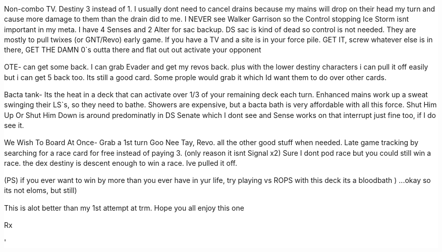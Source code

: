 
Non-combo TV. Destiny 3 instead of 1. I usually dont need to cancel drains because my mains will drop on their head my turn and cause more damage to them than the drain did to me. I NEVER see Walker Garrison so the Control stopping Ice Storm isnt important in my meta. I have 4 Senses and 2 Alter for sac backup. DS sac is kind of dead so control is not needed. They are mostly to pull twixes (or GNT/Revo) early game. If you have a TV and a site is in your force pile. GET IT, screw whatever else is in there, GET THE DAMN 0`s outta there and flat out out activate your opponent



OTE- can get some back. I can grab Evader and get my revos back. plus with the lower destiny characters i can pull it off easily but i can get 5 back too. Its still a good card. Some prople would grab it which Id want them to do over other cards.


Bacta tank- Its the heat in a deck that can activate over 1/3 of your remaining deck each turn. Enhanced mains work up a sweat swinging their LS`s, so they need to bathe. Showers are expensive, but a bacta bath is very affordable with all this force. Shut Him Up Or Shut Him Down is around predominatly in DS Senate which I dont see and Sense works on that interrupt just fine too, if I do see it. 


We Wish To Board At Once- Grab a 1st turn Goo Nee Tay, Revo. all the other good stuff when needed. Late game tracking by searching for a race card for free instead of paying 3. (only reason it isnt Signal x2) Sure I dont pod race but you could still win a race. the dex destiny is descent enough to win a race. Ive pulled it off.


(PS) if you ever want to win by more than you ever have in yur life, try playing vs ROPS with this deck its a bloodbath ) ...okay so its not eloms, but still)


This is alot better than my 1st attempt at trm. Hope you all enjoy this one


Rx


'
